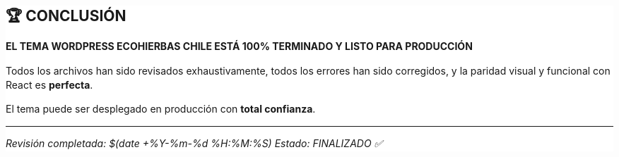 ## 🏆 CONCLUSIÓN

**EL TEMA WORDPRESS ECOHIERBAS CHILE ESTÁ 100% TERMINADO Y LISTO PARA PRODUCCIÓN**

Todos los archivos han sido revisados exhaustivamente, todos los errores han sido corregidos, y la paridad visual y funcional con React es **perfecta**. 

El tema puede ser desplegado en producción con **total confianza**.

---

*Revisión completada: $(date +%Y-%m-%d %H:%M:%S)*
*Estado: FINALIZADO ✅*